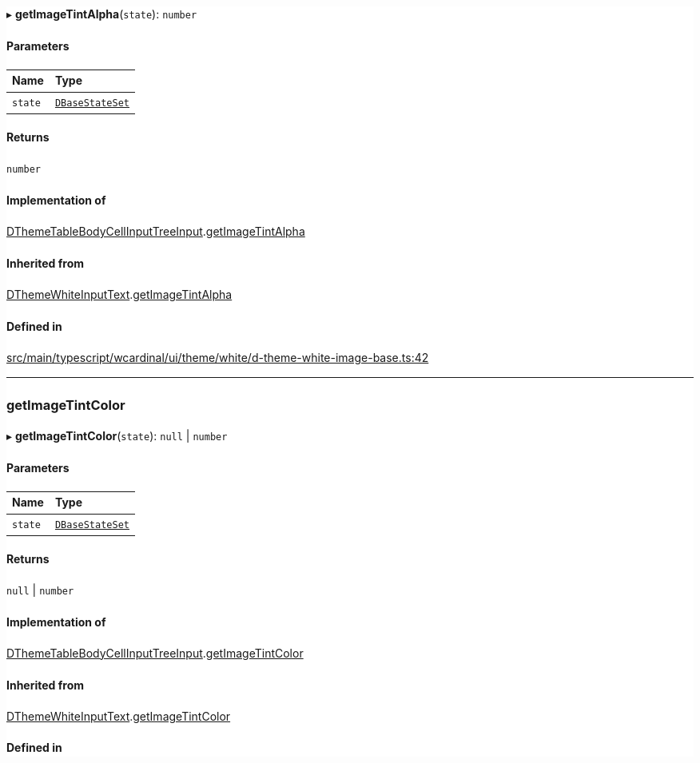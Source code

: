 ▸ **getImageTintAlpha**(`state`): `number`

#### Parameters

| Name | Type |
| :------ | :------ |
| `state` | [`DBaseStateSet`](../interfaces/DBaseStateSet.md) |

#### Returns

`number`

#### Implementation of

[DThemeTableBodyCellInputTreeInput](../interfaces/DThemeTableBodyCellInputTreeInput.md).[getImageTintAlpha](../interfaces/DThemeTableBodyCellInputTreeInput.md#getimagetintalpha)

#### Inherited from

[DThemeWhiteInputText](DThemeWhiteInputText.md).[getImageTintAlpha](DThemeWhiteInputText.md#getimagetintalpha)

#### Defined in

[src/main/typescript/wcardinal/ui/theme/white/d-theme-white-image-base.ts:42](https://github.com/winter-cardinal/winter-cardinal-ui/blob/v0.407.0/src/main/typescript/wcardinal/ui/theme/white/d-theme-white-image-base.ts#L42)

___

### getImageTintColor

▸ **getImageTintColor**(`state`): ``null`` \| `number`

#### Parameters

| Name | Type |
| :------ | :------ |
| `state` | [`DBaseStateSet`](../interfaces/DBaseStateSet.md) |

#### Returns

``null`` \| `number`

#### Implementation of

[DThemeTableBodyCellInputTreeInput](../interfaces/DThemeTableBodyCellInputTreeInput.md).[getImageTintColor](../interfaces/DThemeTableBodyCellInputTreeInput.md#getimagetintcolor)

#### Inherited from

[DThemeWhiteInputText](DThemeWhiteInputText.md).[getImageTintColor](DThemeWhiteInputText.md#getimagetintcolor)

#### Defined in
